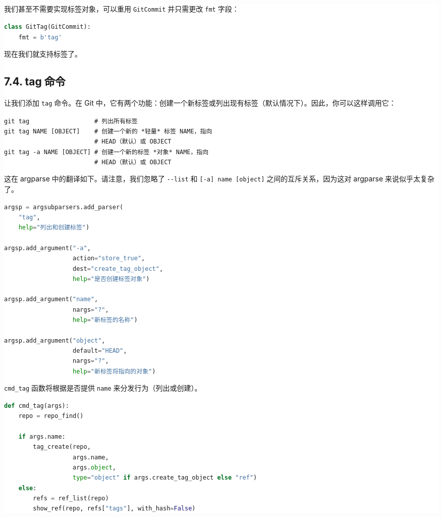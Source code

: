 我们甚至不需要实现标签对象，可以重用 `GitCommit` 并只需更改 `fmt` 字段：

```python
class GitTag(GitCommit):
    fmt = b'tag'
```

现在我们就支持标签了。

## 7.4. tag 命令

让我们添加 `tag` 命令。在 Git 中，它有两个功能：创建一个新标签或列出现有标签（默认情况下）。因此，你可以这样调用它：

```shell
git tag                  # 列出所有标签
git tag NAME [OBJECT]    # 创建一个新的 *轻量* 标签 NAME，指向
                         # HEAD（默认）或 OBJECT
git tag -a NAME [OBJECT] # 创建一个新的标签 *对象* NAME，指向
                         # HEAD（默认）或 OBJECT
```

这在 argparse 中的翻译如下。请注意，我们忽略了 `--list` 和 `[-a] name [object]` 之间的互斥关系，因为这对 argparse 来说似乎太复杂了。

```python
argsp = argsubparsers.add_parser(
    "tag",
    help="列出和创建标签")

argsp.add_argument("-a",
                   action="store_true",
                   dest="create_tag_object",
                   help="是否创建标签对象")

argsp.add_argument("name",
                   nargs="?",
                   help="新标签的名称")

argsp.add_argument("object",
                   default="HEAD",
                   nargs="?",
                   help="新标签将指向的对象")
```

`cmd_tag` 函数将根据是否提供 `name` 来分发行为（列出或创建）。

```python
def cmd_tag(args):
    repo = repo_find()

    if args.name:
        tag_create(repo,
                   args.name,
                   args.object,
                   type="object" if args.create_tag_object else "ref")
    else:
        refs = ref_list(repo)
        show_ref(repo, refs["tags"], with_hash=False)
```
